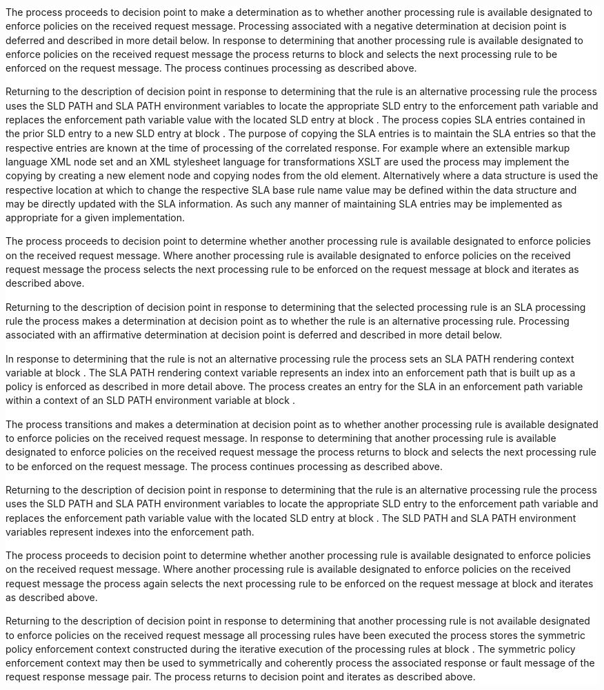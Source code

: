 The process proceeds to decision point to make a determination as to whether another processing rule is available designated to enforce policies on the received request message. Processing associated with a negative determination at decision point is deferred and described in more detail below. In response to determining that another processing rule is available designated to enforce policies on the received request message the process returns to block and selects the next processing rule to be enforced on the request message. The process continues processing as described above.

Returning to the description of decision point in response to determining that the rule is an alternative processing rule the process uses the SLD PATH and SLA PATH environment variables to locate the appropriate SLD entry to the enforcement path variable and replaces the enforcement path variable value with the located SLD entry at block . The process copies SLA entries contained in the prior SLD entry to a new SLD entry at block . The purpose of copying the SLA entries is to maintain the SLA entries so that the respective entries are known at the time of processing of the correlated response. For example where an extensible markup language XML node set and an XML stylesheet language for transformations XSLT are used the process may implement the copying by creating a new element node and copying nodes from the old element. Alternatively where a data structure is used the respective location at which to change the respective SLA base rule name value may be defined within the data structure and may be directly updated with the SLA information. As such any manner of maintaining SLA entries may be implemented as appropriate for a given implementation.

The process proceeds to decision point to determine whether another processing rule is available designated to enforce policies on the received request message. Where another processing rule is available designated to enforce policies on the received request message the process selects the next processing rule to be enforced on the request message at block and iterates as described above.

Returning to the description of decision point in response to determining that the selected processing rule is an SLA processing rule the process makes a determination at decision point as to whether the rule is an alternative processing rule. Processing associated with an affirmative determination at decision point is deferred and described in more detail below.

In response to determining that the rule is not an alternative processing rule the process sets an SLA PATH rendering context variable at block . The SLA PATH rendering context variable represents an index into an enforcement path that is built up as a policy is enforced as described in more detail above. The process creates an entry for the SLA in an enforcement path variable within a context of an SLD PATH environment variable at block .

The process transitions and makes a determination at decision point as to whether another processing rule is available designated to enforce policies on the received request message. In response to determining that another processing rule is available designated to enforce policies on the received request message the process returns to block and selects the next processing rule to be enforced on the request message. The process continues processing as described above.

Returning to the description of decision point in response to determining that the rule is an alternative processing rule the process uses the SLD PATH and SLA PATH environment variables to locate the appropriate SLD entry to the enforcement path variable and replaces the enforcement path variable value with the located SLD entry at block . The SLD PATH and SLA PATH environment variables represent indexes into the enforcement path.

The process proceeds to decision point to determine whether another processing rule is available designated to enforce policies on the received request message. Where another processing rule is available designated to enforce policies on the received request message the process again selects the next processing rule to be enforced on the request message at block and iterates as described above.

Returning to the description of decision point in response to determining that another processing rule is not available designated to enforce policies on the received request message all processing rules have been executed the process stores the symmetric policy enforcement context constructed during the iterative execution of the processing rules at block . The symmetric policy enforcement context may then be used to symmetrically and coherently process the associated response or fault message of the request response message pair. The process returns to decision point and iterates as described above.
